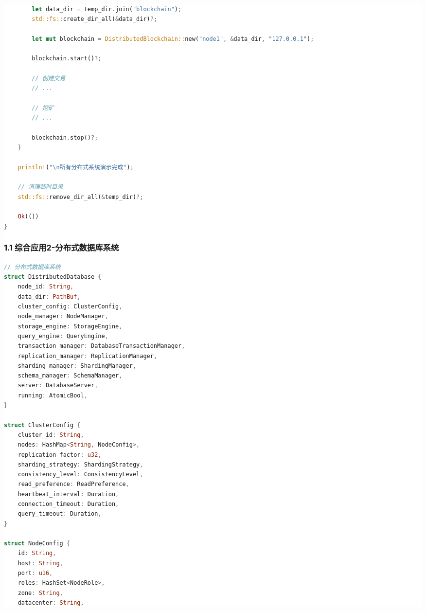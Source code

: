 ```rust
        let data_dir = temp_dir.join("blockchain");
        std::fs::create_dir_all(&data_dir)?;
        
        let mut blockchain = DistributedBlockchain::new("node1", &data_dir, "127.0.0.1");
        
        blockchain.start()?;
        
        // 创建交易
        // ...
        
        // 挖矿
        // ...
        
        blockchain.stop()?;
    }
    
    println!("\n所有分布式系统演示完成");
    
    // 清理临时目录
    std::fs::remove_dir_all(&temp_dir)?;
    
    Ok(())
}
```

### 1.1 综合应用2-分布式数据库系统

```rust
// 分布式数据库系统
struct DistributedDatabase {
    node_id: String,
    data_dir: PathBuf,
    cluster_config: ClusterConfig,
    node_manager: NodeManager,
    storage_engine: StorageEngine,
    query_engine: QueryEngine,
    transaction_manager: DatabaseTransactionManager,
    replication_manager: ReplicationManager,
    sharding_manager: ShardingManager,
    schema_manager: SchemaManager,
    server: DatabaseServer,
    running: AtomicBool,
}

struct ClusterConfig {
    cluster_id: String,
    nodes: HashMap<String, NodeConfig>,
    replication_factor: u32,
    sharding_strategy: ShardingStrategy,
    consistency_level: ConsistencyLevel,
    read_preference: ReadPreference,
    heartbeat_interval: Duration,
    connection_timeout: Duration,
    query_timeout: Duration,
}

struct NodeConfig {
    id: String,
    host: String,
    port: u16,
    roles: HashSet<NodeRole>,
    zone: String,
    datacenter: String,
```